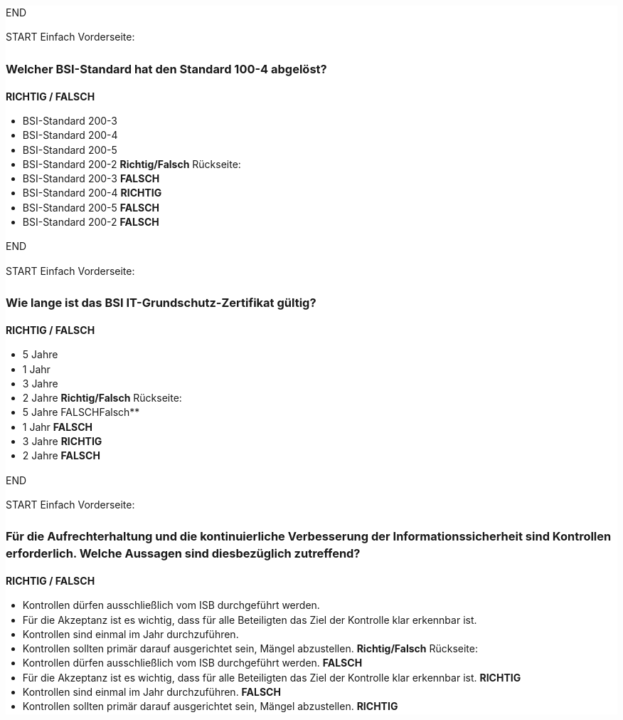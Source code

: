 END

START
Einfach
Vorderseite:
### **Welcher BSI-Standard hat den Standard 100-4 abgelöst?**

**RICHTIG / FALSCH**

- BSI-Standard 200-3
- BSI-Standard 200-4
- BSI-Standard 200-5
- BSI-Standard 200-2 
**Richtig/Falsch**
Rückseite:
- BSI-Standard 200-3 **FALSCH**
- BSI-Standard 200-4 **RICHTIG**
- BSI-Standard 200-5 **FALSCH**
- BSI-Standard 200-2 **FALSCH**

END

START
Einfach
Vorderseite:
### **Wie lange ist das BSI IT-Grundschutz-Zertifikat gültig?**

**RICHTIG / FALSCH**

- 5 Jahre
- 1 Jahr
- 3 Jahre
- 2 Jahre
**Richtig/Falsch**
Rückseite:
- 5 Jahre FALSCHFalsch**
- 1 Jahr **FALSCH**
- 3 Jahre **RICHTIG**
- 2 Jahre **FALSCH**

END

START
Einfach
Vorderseite:
### **Für die Aufrechterhaltung und die kontinuierliche Verbesserung der Informationssicherheit sind Kontrollen erforderlich. Welche Aussagen sind diesbezüglich zutreffend?**

**RICHTIG / FALSCH**

- Kontrollen dürfen ausschließlich vom ISB durchgeführt werden.
- Für die Akzeptanz ist es wichtig, dass für alle Beteiligten das Ziel der Kontrolle klar erkennbar ist. 
- Kontrollen sind einmal im Jahr durchzuführen.
- Kontrollen sollten primär darauf ausgerichtet sein, Mängel abzustellen.
**Richtig/Falsch**
Rückseite:
- Kontrollen dürfen ausschließlich vom ISB durchgeführt werden. **FALSCH**
- Für die Akzeptanz ist es wichtig, dass für alle Beteiligten das Ziel der Kontrolle klar erkennbar ist. **RICHTIG**
- Kontrollen sind einmal im Jahr durchzuführen. **FALSCH**
- Kontrollen sollten primär darauf ausgerichtet sein, Mängel abzustellen. **RICHTIG**
